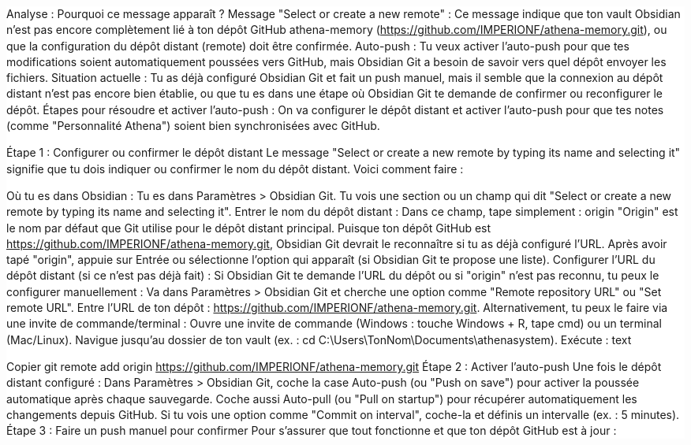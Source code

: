 Analyse : Pourquoi ce message apparaît ?
Message "Select or create a new remote" : Ce message indique que ton vault Obsidian n’est pas encore complètement lié à ton dépôt GitHub athena-memory (https://github.com/IMPERIONF/athena-memory.git), ou que la configuration du dépôt distant (remote) doit être confirmée.
Auto-push : Tu veux activer l’auto-push pour que tes modifications soient automatiquement poussées vers GitHub, mais Obsidian Git a besoin de savoir vers quel dépôt envoyer les fichiers.
Situation actuelle : Tu as déjà configuré Obsidian Git et fait un push manuel, mais il semble que la connexion au dépôt distant n’est pas encore bien établie, ou que tu es dans une étape où Obsidian Git te demande de confirmer ou reconfigurer le dépôt.
Étapes pour résoudre et activer l’auto-push :
On va configurer le dépôt distant et activer l’auto-push pour que tes notes (comme "Personnalité Athena") soient bien synchronisées avec GitHub.

Étape 1 : Configurer ou confirmer le dépôt distant
Le message "Select or create a new remote by typing its name and selecting it" signifie que tu dois indiquer ou confirmer le nom du dépôt distant. Voici comment faire :

Où tu es dans Obsidian :
Tu es dans Paramètres > Obsidian Git.
Tu vois une section ou un champ qui dit "Select or create a new remote by typing its name and selecting it".
Entrer le nom du dépôt distant :
Dans ce champ, tape simplement :
origin
"Origin" est le nom par défaut que Git utilise pour le dépôt distant principal. Puisque ton dépôt GitHub est https://github.com/IMPERIONF/athena-memory.git, Obsidian Git devrait le reconnaître si tu as déjà configuré l’URL.
Après avoir tapé "origin", appuie sur Entrée ou sélectionne l’option qui apparaît (si Obsidian Git te propose une liste).
Configurer l’URL du dépôt distant (si ce n’est pas déjà fait) :
Si Obsidian Git te demande l’URL du dépôt ou si "origin" n’est pas reconnu, tu peux le configurer manuellement :
Va dans Paramètres > Obsidian Git et cherche une option comme "Remote repository URL" ou "Set remote URL".
Entre l’URL de ton dépôt :
https://github.com/IMPERIONF/athena-memory.git.
Alternativement, tu peux le faire via une invite de commande/terminal :
Ouvre une invite de commande (Windows : touche Windows + R, tape cmd) ou un terminal (Mac/Linux).
Navigue jusqu’au dossier de ton vault (ex. : cd C:\Users\TonNom\Documents\athenasystem).
Exécute :
text

Copier
git remote add origin https://github.com/IMPERIONF/athena-memory.git
Étape 2 : Activer l’auto-push
Une fois le dépôt distant configuré :
Dans Paramètres > Obsidian Git, coche la case Auto-push (ou "Push on save") pour activer la poussée automatique après chaque sauvegarde.
Coche aussi Auto-pull (ou "Pull on startup") pour récupérer automatiquement les changements depuis GitHub.
Si tu vois une option comme "Commit on interval", coche-la et définis un intervalle (ex. : 5 minutes).
Étape 3 : Faire un push manuel pour confirmer
Pour s’assurer que tout fonctionne et que ton dépôt GitHub est à jour :
